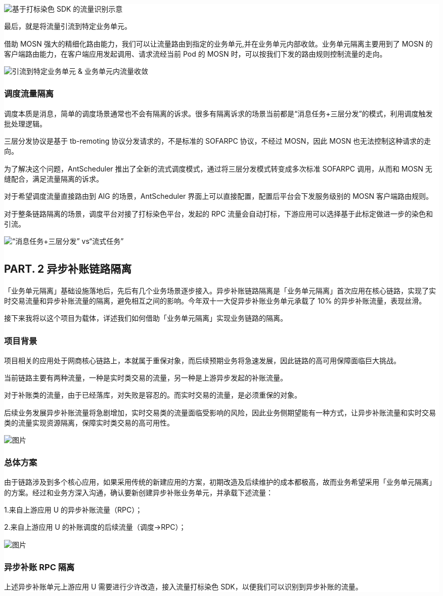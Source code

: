 ![基于打标染色 SDK 的流量识别示意](https://gw.alipayobjects.com/zos/bmw-prod/6749e306-f563-4936-9e35-6025c67dd501.webp)

最后，就是将流量引流到特定业务单元。

借助 MOSN 强大的精细化路由能力，我们可以让流量路由到指定的业务单元,并在业务单元内部收敛。业务单元隔离主要用到了 MOSN 的客户端路由能力，在客户端应用发起调用、请求流经当前 Pod 的 MOSN 时，可以按我们下发的路由规则控制流量的走向。

![引流到特定业务单元 & 业务单元内流量收敛](https://gw.alipayobjects.com/zos/bmw-prod/a84f2f4f-e8c0-4737-a417-7d24393afbd0.webp)

### 调度流量隔离 

调度本质是消息，简单的调度场景通常也不会有隔离的诉求。很多有隔离诉求的场景当前都是“消息任务+三层分发”的模式，利用调度触发批处理逻辑。

三层分发协议是基于 tb-remoting 协议分发请求的，不是标准的 SOFARPC 协议，不经过 MOSN，因此 MOSN 也无法控制这种请求的走向。

为了解决这个问题，AntScheduler 推出了全新的流式调度模式，通过将三层分发模式转变成多次标准 SOFARPC 调用，从而和 MOSN 无缝配合，满足流量隔离的诉求。

对于希望调度流量直接路由到 AIG 的场景，AntScheduler 界面上可以直接配置，配置后平台会下发服务级别的 MOSN 客户端路由规则。

对于整条链路隔离的场景，调度平台对接了打标染色平台，发起的 RPC 流量会自动打标，下游应用可以选择基于此标定做进一步的染色和引流。

![“消息任务+三层分发” vs“流式任务”](https://gw.alipayobjects.com/zos/bmw-prod/d15239db-76c1-41a4-9102-43e9e96ebe1a.webp)

## PART. 2 异步补账链路隔离 

「业务单元隔离」基础设施落地后，先后有几个业务场景逐步接入。异步补账链路隔离是「业务单元隔离」首次应用在核心链路，实现了实时交易流量和异步补账流量的隔离，避免相互之间的影响。今年双十一大促异步补账业务单元承载了 10% 的异步补账流量，表现丝滑。

接下来我将以这个项目为载体，详述我们如何借助「业务单元隔离」实现业务链路的隔离。

### 项目背景 

项目相关的应用处于网商核心链路上，本就属于重保对象，而后续预期业务将急速发展，因此链路的高可用保障面临巨大挑战。

当前链路主要有两种流量，一种是实时类交易的流量，另一种是上游异步发起的补账流量。

对于补账类的流量，由于已经落库，对失败是容忍的。而实时交易的流量，是必须重保的对象。

后续业务发展异步补账流量将急剧增加，实时交易类的流量面临受影响的风险，因此业务侧期望能有一种方式，让异步补账流量和实时交易类的流量实现资源隔离，保障实时类交易的高可用性。

![图片](https://gw.alipayobjects.com/zos/bmw-prod/26c23c62-e97d-4498-a913-92cb835cb01b.webp)

### 总体方案 

由于链路涉及到多个核心应用，如果采用传统的新建应用的方案，初期改造及后续维护的成本都极高，故而业务希望采用「业务单元隔离」的方案。经过和业务方深入沟通，确认要新创建异步补账业务单元，并承载下述流量：

1.来自上游应用 U 的异步补账流量（RPC）；

2.来自上游应用 U 的补账调度的后续流量（调度->RPC）；

![图片](https://gw.alipayobjects.com/zos/bmw-prod/437474ee-a0e6-463c-9101-6c0789c2c6f1.webp)

### 异步补账 RPC 隔离 

上述异步补账单元上游应用 U 需要进行少许改造，接入流量打标染色 SDK，以便我们可以识别到异步补账的流量。
